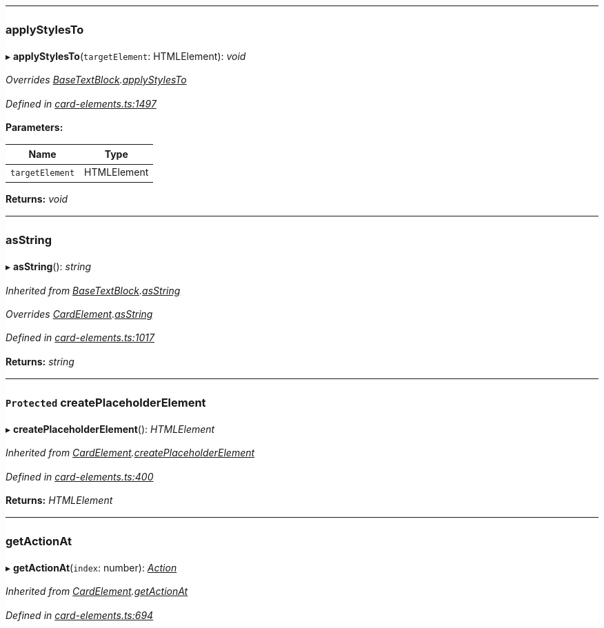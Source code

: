 ___

###  applyStylesTo

▸ **applyStylesTo**(`targetElement`: HTMLElement): *void*

*Overrides [BaseTextBlock](basetextblock.md).[applyStylesTo](basetextblock.md#applystylesto)*

*Defined in [card-elements.ts:1497](https://github.com/microsoft/AdaptiveCards/blob/a61c5fd56/source/nodejs/adaptivecards/src/card-elements.ts#L1497)*

**Parameters:**

Name | Type |
------ | ------ |
`targetElement` | HTMLElement |

**Returns:** *void*

___

###  asString

▸ **asString**(): *string*

*Inherited from [BaseTextBlock](basetextblock.md).[asString](basetextblock.md#asstring)*

*Overrides [CardElement](cardelement.md).[asString](cardelement.md#asstring)*

*Defined in [card-elements.ts:1017](https://github.com/microsoft/AdaptiveCards/blob/a61c5fd56/source/nodejs/adaptivecards/src/card-elements.ts#L1017)*

**Returns:** *string*

___

### `Protected` createPlaceholderElement

▸ **createPlaceholderElement**(): *HTMLElement*

*Inherited from [CardElement](cardelement.md).[createPlaceholderElement](cardelement.md#protected-createplaceholderelement)*

*Defined in [card-elements.ts:400](https://github.com/microsoft/AdaptiveCards/blob/a61c5fd56/source/nodejs/adaptivecards/src/card-elements.ts#L400)*

**Returns:** *HTMLElement*

___

###  getActionAt

▸ **getActionAt**(`index`: number): *[Action](action.md)*

*Inherited from [CardElement](cardelement.md).[getActionAt](cardelement.md#getactionat)*

*Defined in [card-elements.ts:694](https://github.com/microsoft/AdaptiveCards/blob/a61c5fd56/source/nodejs/adaptivecards/src/card-elements.ts#L694)*
